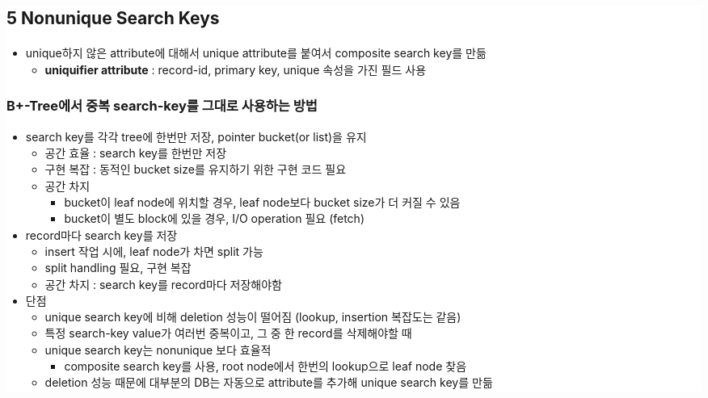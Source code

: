 ## 5 Nonunique Search Keys

- unique하지 않은 attribute에 대해서 unique attribute를 붙여서 composite search key를 만듦
    - **uniquifier attribute** :  record-id, primary key, unique 속성을 가진 필드 사용

### B+-Tree에서 중복 search-key를 그대로 사용하는 방법

- search key를 각각 tree에 한번만 저장, pointer bucket(or list)을 유지
    - 공간 효율 : search key를 한번만 저장
    - 구현 복잡 : 동적인 bucket size를 유지하기 위한 구현 코드 필요
    - 공간 차지
        - bucket이 leaf node에 위치할 경우, leaf node보다 bucket size가 더 커질 수 있음
        - bucket이 별도 block에 있을 경우, I/O operation 필요 (fetch)
- record마다 search key를 저장
    - insert 작업 시에, leaf node가 차면 split 가능
    - split handling 필요, 구현 복잡
    - 공간 차지 : search key를 record마다 저장해야함
- 단점
    - unique search key에 비해 deletion 성능이 떨어짐 (lookup, insertion 복잡도는 같음)
    - 특정 search-key value가 여러번 중복이고, 그 중 한 record를 삭제해야할 때
    - unique search key는 nonunique 보다 효율적
        - composite search key를 사용, root node에서 한번의 lookup으로 leaf node 찾음
    - deletion 성능 때문에 대부분의 DB는 자동으로 attribute를 추가해 unique search key를 만듦
